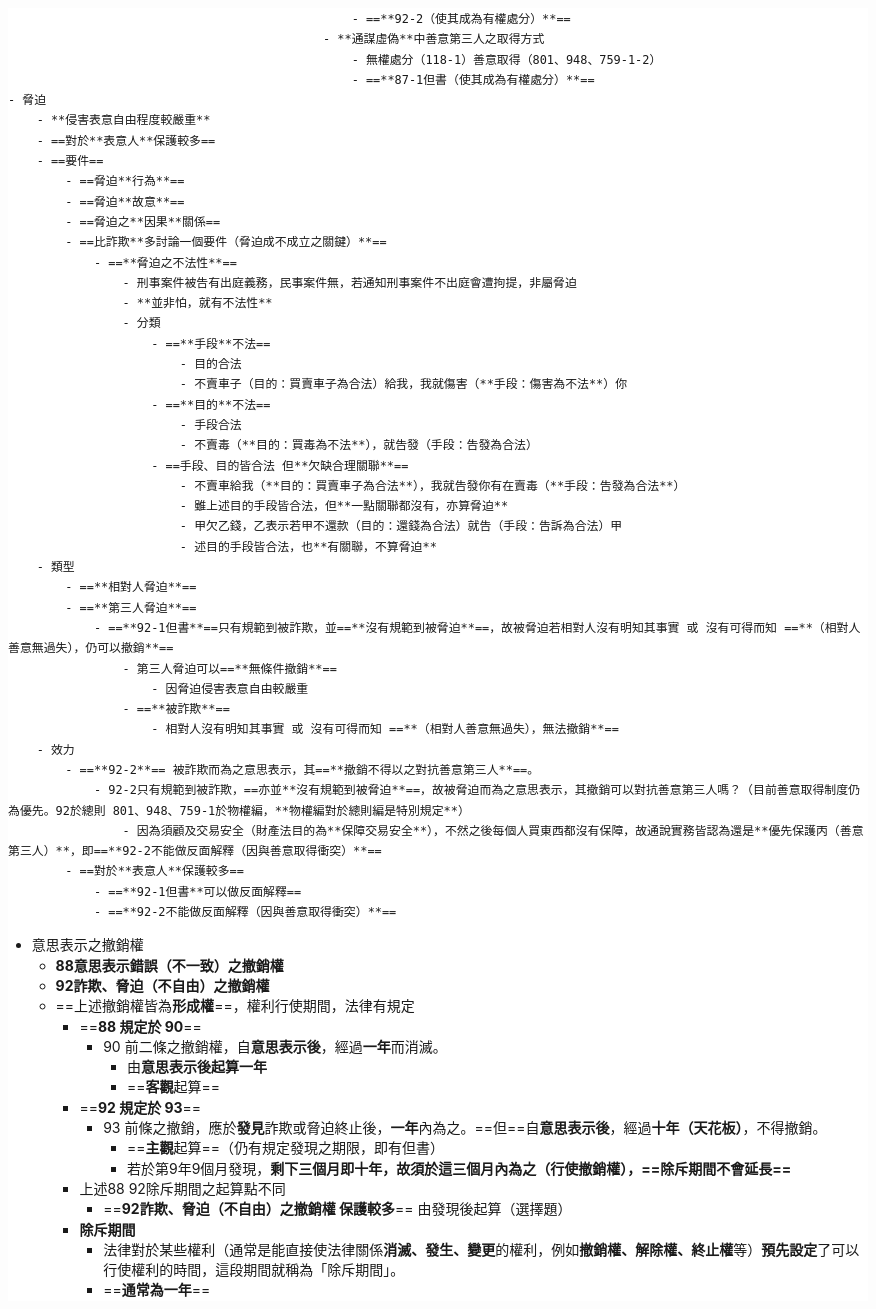 													- ==**92-2（使其成為有權處分）**==
												- **通謀虛偽**中善意第三人之取得方式
													- 無權處分（118-1）善意取得（801、948、759-1-2）
													- ==**87-1但書（使其成為有權處分）**==
	- 脅迫
		- **侵害表意自由程度較嚴重**
		- ==對於**表意人**保護較多==
		- ==要件==
			- ==脅迫**行為**==
			- ==脅迫**故意**==
			- ==脅迫之**因果**關係==
			- ==比詐欺**多討論一個要件（脅迫成不成立之關鍵）**==
				- ==**脅迫之不法性**==
					- 刑事案件被告有出庭義務，民事案件無，若通知刑事案件不出庭會遭拘提，非屬脅迫
					- **並非怕，就有不法性**
					- 分類
						- ==**手段**不法==
							- 目的合法
							- 不賣車子（目的：買賣車子為合法）給我，我就傷害（**手段：傷害為不法**）你
						- ==**目的**不法==
							- 手段合法
							- 不賣毒（**目的：買毒為不法**），就告發（手段：告發為合法）
						- ==手段、目的皆合法 但**欠缺合理關聯**==
							- 不賣車給我（**目的：買賣車子為合法**），我就告發你有在賣毒（**手段：告發為合法**）
							- 雖上述目的手段皆合法，但**一點關聯都沒有，亦算脅迫**
							- 甲欠乙錢，乙表示若甲不還款（目的：還錢為合法）就告（手段：告訴為合法）甲
							- 述目的手段皆合法，也**有關聯，不算脅迫**
		- 類型
			- ==**相對人脅迫**==
			- ==**第三人脅迫**==
				- ==**92-1但書**==只有規範到被詐欺，並==**沒有規範到被脅迫**==，故被脅迫若相對人沒有明知其事實 或 沒有可得而知 ==**（相對人善意無過失），仍可以撤銷**==
					- 第三人脅迫可以==**無條件撤銷**==
						- 因脅迫侵害表意自由較嚴重
					- ==**被詐欺**==
						- 相對人沒有明知其事實 或 沒有可得而知 ==**（相對人善意無過失），無法撤銷**==
		- 效力
			- ==**92-2**== 被詐欺而為之意思表示，其==**撤銷不得以之對抗善意第三人**==。
				- 92-2只有規範到被詐欺，==亦並**沒有規範到被脅迫**==，故被脅迫而為之意思表示，其撤銷可以對抗善意第三人嗎？（目前善意取得制度仍為優先。92於總則 801、948、759-1於物權編，**物權編對於總則編是特別規定**）
					- 因為須顧及交易安全（財產法目的為**保障交易安全**），不然之後每個人買東西都沒有保障，故通說實務皆認為還是**優先保護丙（善意第三人）**，即==**92-2不能做反面解釋（因與善意取得衝突）**==
			- ==對於**表意人**保護較多==
				- ==**92-1但書**可以做反面解釋==
				- ==**92-2不能做反面解釋（因與善意取得衝突）**==



- 意思表示之撤銷權
	- **88意思表示錯誤（不一致）之撤銷權**
	- **92詐欺、脅迫（不自由）之撤銷權**
	- ==上述撤銷權皆為**形成權**==，權利行使期間，法律有規定
		- ==**88 規定於 90**==
			- 90 前二條之撤銷權，自**意思表示後**，經過**一年**而消滅。
				- 由**意思表示後起算一年**
				- ==**客觀**起算==
		- ==**92 規定於 93**==
			- 93 前條之撤銷，應於**發見**詐欺或脅迫終止後，**一年**內為之。==但==自**意思表示後**，經過**十年（天花板）**，不得撤銷。
				- ==**主觀**起算==（仍有規定發現之期限，即有但書）
				- 若於第9年9個月發現，**剩下三個月即十年，故須於這三個月內為之（行使撤銷權），==除斥期間不會延長==**
		- 上述88 92除斥期間之起算點不同
			- ==**92詐欺、脅迫（不自由）之撤銷權 保護較多**== 由發現後起算（選擇題）
		- **除斥期間**
			- 法律對於某些權利（通常是能直接使法律關係**消滅、發生、變更**的權利，例如**撤銷權、解除權、終止權**等）**預先設定**了可以行使權利的時間，這段期間就稱為「除斥期間」。
			- ==**通常為一年**==
